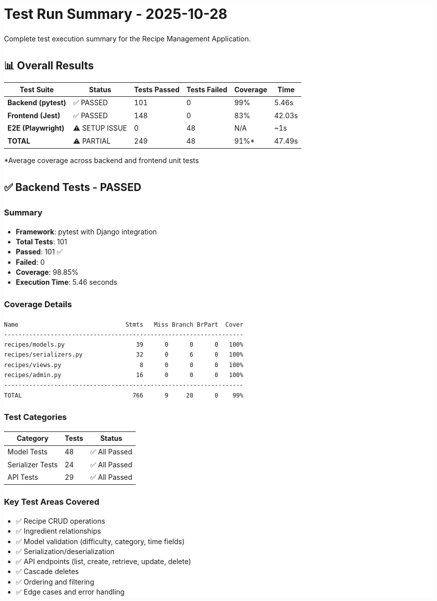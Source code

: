 # Test Run Summary - 2025-10-28

Complete test execution summary for the Recipe Management Application.

## 📊 Overall Results

| Test Suite | Status | Tests Passed | Tests Failed | Coverage | Time |
|------------|--------|--------------|--------------|----------|------|
| **Backend (pytest)** | ✅ PASSED | 101 | 0 | 99% | 5.46s |
| **Frontend (Jest)** | ✅ PASSED | 148 | 0 | 83% | 42.03s |
| **E2E (Playwright)** | ⚠️ SETUP ISSUE | 0 | 48 | N/A | ~1s |
| **TOTAL** | ⚠️ PARTIAL | 249 | 48 | 91%* | 47.49s |

*Average coverage across backend and frontend unit tests

## ✅ Backend Tests - PASSED

### Summary
- **Framework**: pytest with Django integration
- **Total Tests**: 101
- **Passed**: 101 ✅
- **Failed**: 0
- **Coverage**: 98.85%
- **Execution Time**: 5.46 seconds

### Coverage Details
```
Name                              Stmts   Miss Branch BrPart  Cover
-------------------------------------------------------------------
recipes/models.py                    39      0      0      0   100%
recipes/serializers.py               32      0      6      0   100%
recipes/views.py                      8      0      0      0   100%
recipes/admin.py                     16      0      0      0   100%
-------------------------------------------------------------------
TOTAL                               766      9     20      0    99%
```

### Test Categories
| Category | Tests | Status |
|----------|-------|--------|
| Model Tests | 48 | ✅ All Passed |
| Serializer Tests | 24 | ✅ All Passed |
| API Tests | 29 | ✅ All Passed |

### Key Test Areas Covered
- ✅ Recipe CRUD operations
- ✅ Ingredient relationships
- ✅ Model validation (difficulty, category, time fields)
- ✅ Serialization/deserialization
- ✅ API endpoints (list, create, retrieve, update, delete)
- ✅ Cascade deletes
- ✅ Ordering and filtering
- ✅ Edge cases and error handling
